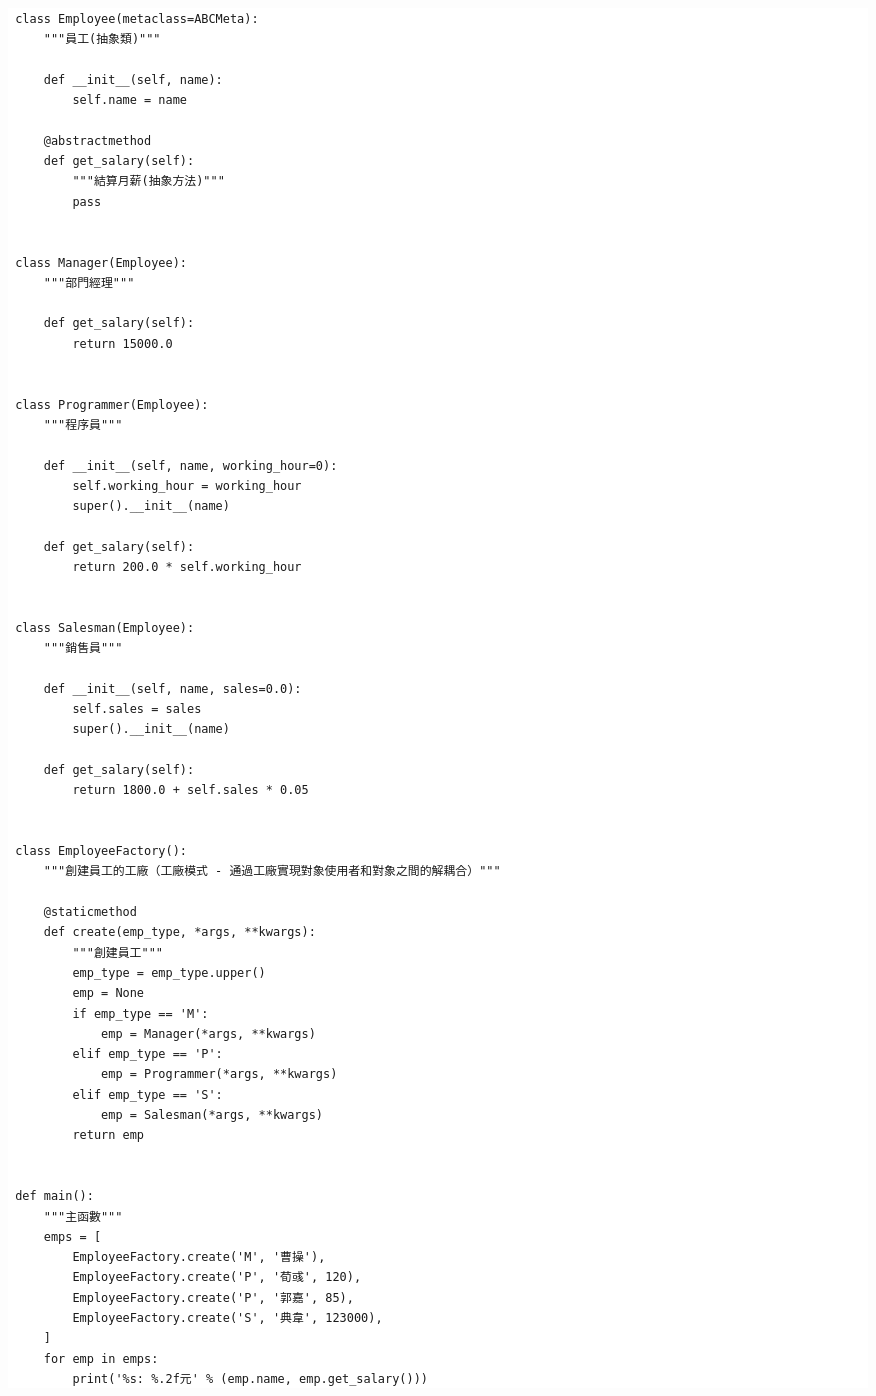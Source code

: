      
     class Employee(metaclass=ABCMeta):
         """員工(抽象類)"""
     
         def __init__(self, name):
             self.name = name
     
         @abstractmethod
         def get_salary(self):
             """結算月薪(抽象方法)"""
             pass
     
     
     class Manager(Employee):
         """部門經理"""
     
         def get_salary(self):
             return 15000.0
     
     
     class Programmer(Employee):
         """程序員"""
     
         def __init__(self, name, working_hour=0):
             self.working_hour = working_hour
             super().__init__(name)
     
         def get_salary(self):
             return 200.0 * self.working_hour
     
     
     class Salesman(Employee):
         """銷售員"""
     
         def __init__(self, name, sales=0.0):
             self.sales = sales
             super().__init__(name)
     
         def get_salary(self):
             return 1800.0 + self.sales * 0.05
     
     
     class EmployeeFactory():
         """創建員工的工廠（工廠模式 - 通過工廠實現對象使用者和對象之間的解耦合）"""
     
         @staticmethod
         def create(emp_type, *args, **kwargs):
             """創建員工"""
             emp_type = emp_type.upper()
             emp = None
             if emp_type == 'M':
                 emp = Manager(*args, **kwargs)
             elif emp_type == 'P':
                 emp = Programmer(*args, **kwargs)
             elif emp_type == 'S':
                 emp = Salesman(*args, **kwargs)
             return emp
     
     
     def main():
         """主函數"""
         emps = [
             EmployeeFactory.create('M', '曹操'), 
             EmployeeFactory.create('P', '荀彧', 120),
             EmployeeFactory.create('P', '郭嘉', 85), 
             EmployeeFactory.create('S', '典韋', 123000),
         ]
         for emp in emps:
             print('%s: %.2f元' % (emp.name, emp.get_salary()))
     